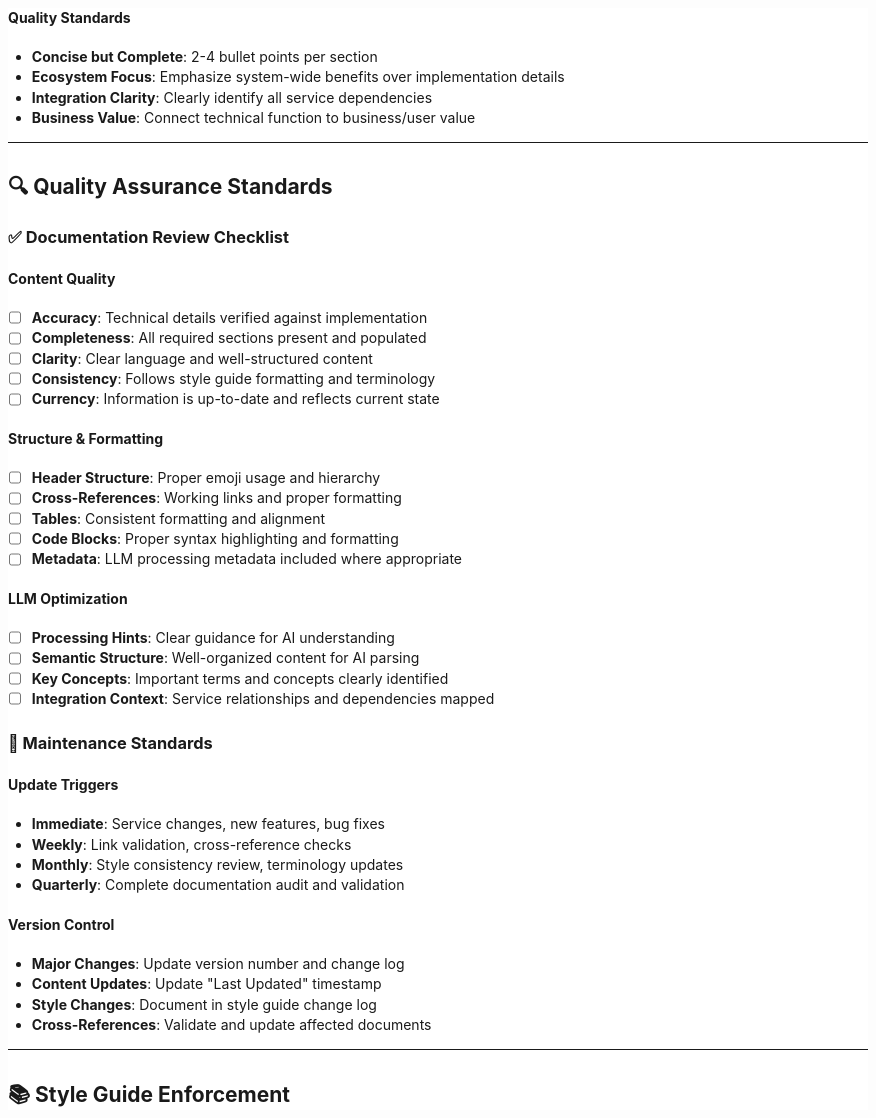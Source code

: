 #### **Quality Standards**
- **Concise but Complete**: 2-4 bullet points per section
- **Ecosystem Focus**: Emphasize system-wide benefits over implementation details
- **Integration Clarity**: Clearly identify all service dependencies
- **Business Value**: Connect technical function to business/user value

---

## 🔍 **Quality Assurance Standards**

### **✅ Documentation Review Checklist**

#### **Content Quality**
- [ ] **Accuracy**: Technical details verified against implementation
- [ ] **Completeness**: All required sections present and populated
- [ ] **Clarity**: Clear language and well-structured content
- [ ] **Consistency**: Follows style guide formatting and terminology
- [ ] **Currency**: Information is up-to-date and reflects current state

#### **Structure & Formatting**
- [ ] **Header Structure**: Proper emoji usage and hierarchy
- [ ] **Cross-References**: Working links and proper formatting
- [ ] **Tables**: Consistent formatting and alignment
- [ ] **Code Blocks**: Proper syntax highlighting and formatting
- [ ] **Metadata**: LLM processing metadata included where appropriate

#### **LLM Optimization**
- [ ] **Processing Hints**: Clear guidance for AI understanding
- [ ] **Semantic Structure**: Well-organized content for AI parsing
- [ ] **Key Concepts**: Important terms and concepts clearly identified
- [ ] **Integration Context**: Service relationships and dependencies mapped

### **🔄 Maintenance Standards**

#### **Update Triggers**
- **Immediate**: Service changes, new features, bug fixes
- **Weekly**: Link validation, cross-reference checks
- **Monthly**: Style consistency review, terminology updates
- **Quarterly**: Complete documentation audit and validation

#### **Version Control**
- **Major Changes**: Update version number and change log
- **Content Updates**: Update "Last Updated" timestamp
- **Style Changes**: Document in style guide change log
- **Cross-References**: Validate and update affected documents

---

## 📚 **Style Guide Enforcement**
